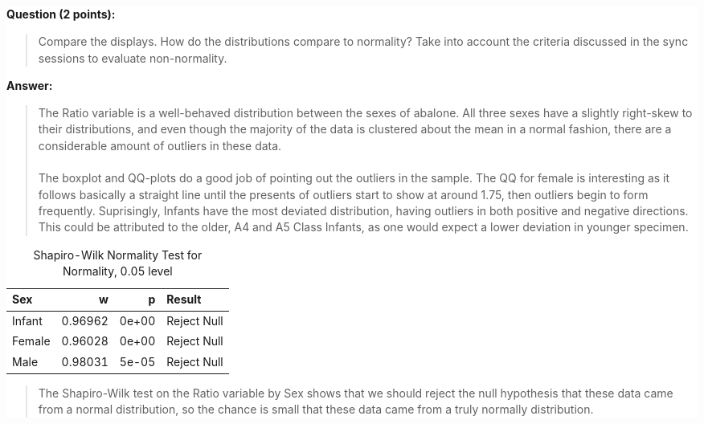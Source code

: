 __Question (2 points):__ 

> Compare the displays. How do the distributions compare to normality? Take into account the criteria discussed in the sync sessions to evaluate non-normality.

__Answer:__

> The Ratio variable is a well-behaved distribution between the sexes of abalone. All three sexes have a slightly right-skew to their distributions, and even though
the majority of the data is clustered about the mean in a normal fashion, there are a considerable amount of outliers in these data.
<br/><br/>
The boxplot and QQ-plots do a good job of pointing out the outliers in the sample. The QQ for female is interesting as it follows basically a straight line until the
presents of outliers start to show at around 1.75, then outliers begin to form frequently. Suprisingly, Infants have the most deviated distribution, having outliers
in both positive and negative directions. This could be attributed to the older, A4 and A5 Class Infants, as one would expect a lower deviation in younger specimen.

<table class="table table-striped table-hover" style="margin-left: auto; margin-right: auto;">
<caption>Shapiro-Wilk Normality Test for Normality, 0.05 level</caption>
 <thead>
  <tr>
   <th style="text-align:left;"> Sex </th>
   <th style="text-align:right;"> w </th>
   <th style="text-align:right;"> p </th>
   <th style="text-align:left;"> Result </th>
  </tr>
 </thead>
<tbody>
  <tr>
   <td style="text-align:left;"> Infant </td>
   <td style="text-align:right;"> 0.96962 </td>
   <td style="text-align:right;"> 0e+00 </td>
   <td style="text-align:left;"> Reject Null </td>
  </tr>
  <tr>
   <td style="text-align:left;"> Female </td>
   <td style="text-align:right;"> 0.96028 </td>
   <td style="text-align:right;"> 0e+00 </td>
   <td style="text-align:left;"> Reject Null </td>
  </tr>
  <tr>
   <td style="text-align:left;"> Male </td>
   <td style="text-align:right;"> 0.98031 </td>
   <td style="text-align:right;"> 5e-05 </td>
   <td style="text-align:left;"> Reject Null </td>
  </tr>
</tbody>
</table>

> The Shapiro-Wilk test on the Ratio variable by Sex shows that we should reject the null hypothesis that these data came from a normal distribution, so
the chance is small that these data came from a truly normally distribution.
